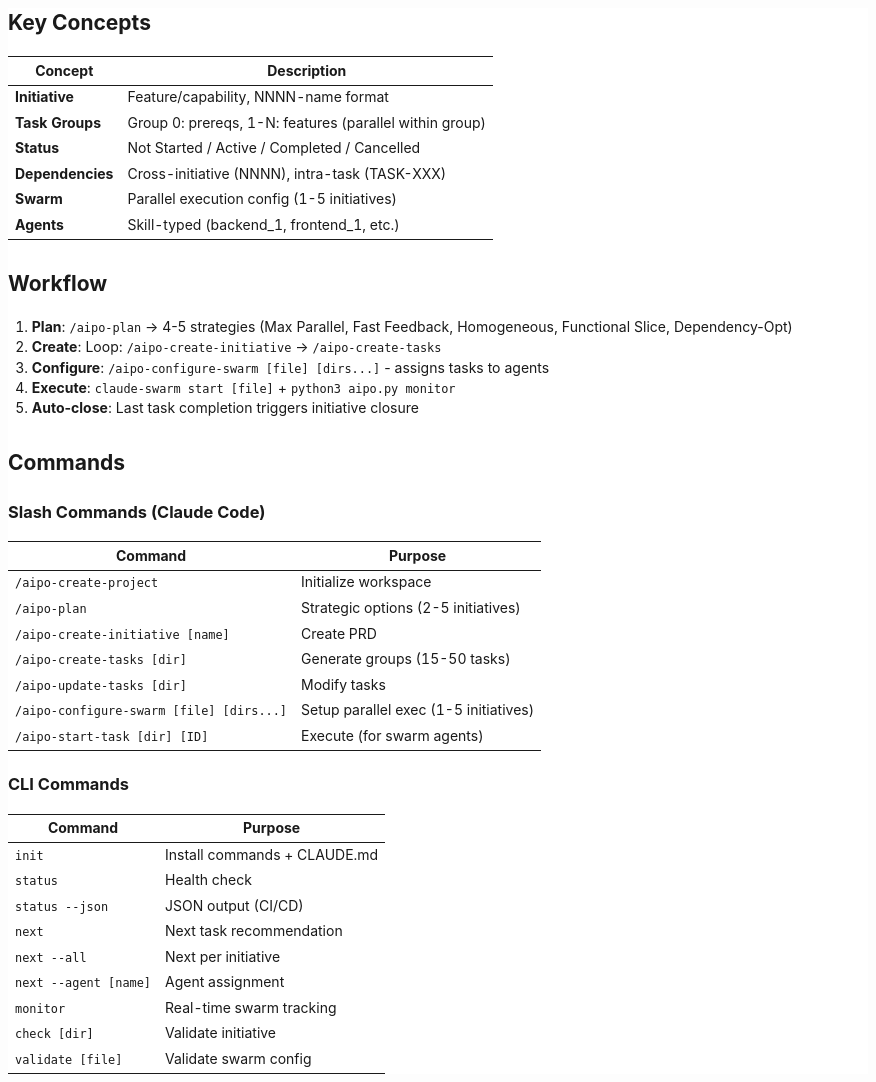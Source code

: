 ## Key Concepts

| Concept | Description |
|---------|-------------|
| **Initiative** | Feature/capability, NNNN-name format |
| **Task Groups** | Group 0: prereqs, 1-N: features (parallel within group) |
| **Status** | Not Started / Active / Completed / Cancelled |
| **Dependencies** | Cross-initiative (NNNN), intra-task (TASK-XXX) |
| **Swarm** | Parallel execution config (1-5 initiatives) |
| **Agents** | Skill-typed (backend_1, frontend_1, etc.) |

## Workflow

1. **Plan**: `/aipo-plan` → 4-5 strategies (Max Parallel, Fast Feedback, Homogeneous, Functional Slice, Dependency-Opt)
2. **Create**: Loop: `/aipo-create-initiative` → `/aipo-create-tasks`
3. **Configure**: `/aipo-configure-swarm [file] [dirs...]` - assigns tasks to agents
4. **Execute**: `claude-swarm start [file]` + `python3 aipo.py monitor`
5. **Auto-close**: Last task completion triggers initiative closure

## Commands

### Slash Commands (Claude Code)

| Command | Purpose |
|---------|---------|
| `/aipo-create-project` | Initialize workspace |
| `/aipo-plan` | Strategic options (2-5 initiatives) |
| `/aipo-create-initiative [name]` | Create PRD |
| `/aipo-create-tasks [dir]` | Generate groups (15-50 tasks) |
| `/aipo-update-tasks [dir]` | Modify tasks |
| `/aipo-configure-swarm [file] [dirs...]` | Setup parallel exec (1-5 initiatives) |
| `/aipo-start-task [dir] [ID]` | Execute (for swarm agents) |

### CLI Commands

| Command | Purpose |
|---------|---------|
| `init` | Install commands + CLAUDE.md |
| `status` | Health check |
| `status --json` | JSON output (CI/CD) |
| `next` | Next task recommendation |
| `next --all` | Next per initiative |
| `next --agent [name]` | Agent assignment |
| `monitor` | Real-time swarm tracking |
| `check [dir]` | Validate initiative |
| `validate [file]` | Validate swarm config |